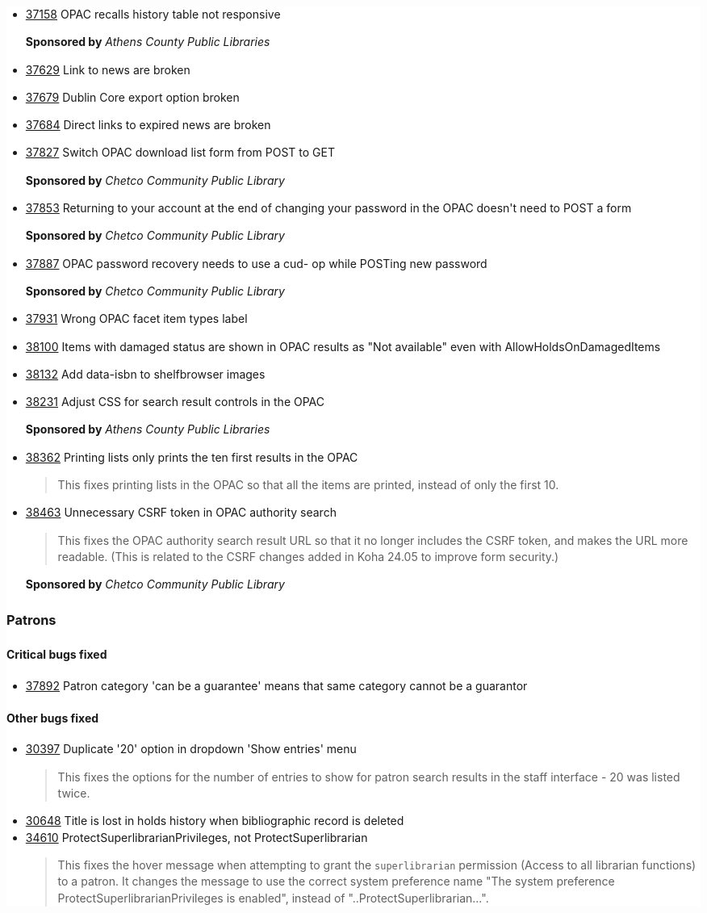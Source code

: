 - [37158](https://bugs.koha-community.org/bugzilla3/show_bug.cgi?id=37158) OPAC recalls history table not responsive

  **Sponsored by** *Athens County Public Libraries*
- [37629](https://bugs.koha-community.org/bugzilla3/show_bug.cgi?id=37629) Link to news are broken
- [37679](https://bugs.koha-community.org/bugzilla3/show_bug.cgi?id=37679) Dublin Core export option broken
- [37684](https://bugs.koha-community.org/bugzilla3/show_bug.cgi?id=37684) Direct links to expired news are broken
- [37827](https://bugs.koha-community.org/bugzilla3/show_bug.cgi?id=37827) Switch OPAC download list form from POST to GET

  **Sponsored by** *Chetco Community Public Library*
- [37853](https://bugs.koha-community.org/bugzilla3/show_bug.cgi?id=37853) Returning to your account at the end of changing your password in the OPAC doesn't need to POST a form

  **Sponsored by** *Chetco Community Public Library*
- [37887](https://bugs.koha-community.org/bugzilla3/show_bug.cgi?id=37887) OPAC password recovery needs to use a cud- op while POSTing new password

  **Sponsored by** *Chetco Community Public Library*
- [37931](https://bugs.koha-community.org/bugzilla3/show_bug.cgi?id=37931) Wrong OPAC facet item types label
- [38100](https://bugs.koha-community.org/bugzilla3/show_bug.cgi?id=38100) Items with damaged status are shown in OPAC results as "Not available" even with AllowHoldsOnDamagedItems
- [38132](https://bugs.koha-community.org/bugzilla3/show_bug.cgi?id=38132) Add data-isbn to shelfbrowser images
- [38231](https://bugs.koha-community.org/bugzilla3/show_bug.cgi?id=38231) Adjust CSS for search result controls in the OPAC

  **Sponsored by** *Athens County Public Libraries*
- [38362](https://bugs.koha-community.org/bugzilla3/show_bug.cgi?id=38362) Printing lists only prints the ten first results in the OPAC
  >This fixes printing lists in the OPAC so that all the items are printed, instead of only the first 10.
- [38463](https://bugs.koha-community.org/bugzilla3/show_bug.cgi?id=38463) Unnecessary CSRF token in OPAC authority search
  >This fixes the OPAC authority search result URL so that it no longer includes the CSRF token, and makes the URL more readable. (This is related to the CSRF changes added in Koha 24.05 to improve form security.)

  **Sponsored by** *Chetco Community Public Library*

### Patrons

#### Critical bugs fixed

- [37892](https://bugs.koha-community.org/bugzilla3/show_bug.cgi?id=37892) Patron category 'can be a guarantee' means that same category cannot be a guarantor

#### Other bugs fixed

- [30397](https://bugs.koha-community.org/bugzilla3/show_bug.cgi?id=30397) Duplicate '20' option in dropdown 'Show entries' menu
  >This fixes the options for the number of entries to show for patron search results in the staff interface - 20 was listed twice.
- [30648](https://bugs.koha-community.org/bugzilla3/show_bug.cgi?id=30648) Title is lost in holds history when bibliographic record is deleted
- [34610](https://bugs.koha-community.org/bugzilla3/show_bug.cgi?id=34610) ProtectSuperlibrarianPrivileges, not ProtectSuperlibrarian
  >This fixes the hover message when attempting to grant the `superlibrarian` permission (Access to all librarian functions) to a patron. It changes the message to use the correct system preference name "The system preference ProtectSuperlibrarianPrivileges is enabled", instead of "..ProtectSuperlibrarian...". 
  >